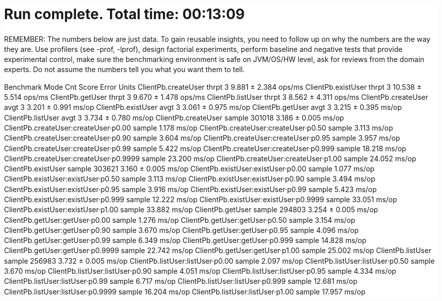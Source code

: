 
# Run complete. Total time: 00:13:09

REMEMBER: The numbers below are just data. To gain reusable insights, you need to follow up on
why the numbers are the way they are. Use profilers (see -prof, -lprof), design factorial
experiments, perform baseline and negative tests that provide experimental control, make sure
the benchmarking environment is safe on JVM/OS/HW level, ask for reviews from the domain experts.
Do not assume the numbers tell you what you want them to tell.

Benchmark                                 Mode     Cnt   Score   Error   Units
ClientPb.createUser                      thrpt       3   9.881 ± 2.384  ops/ms
ClientPb.existUser                       thrpt       3  10.538 ± 5.514  ops/ms
ClientPb.getUser                         thrpt       3   9.670 ± 1.478  ops/ms
ClientPb.listUser                        thrpt       3   8.562 ± 4.311  ops/ms
ClientPb.createUser                       avgt       3   3.201 ± 0.991   ms/op
ClientPb.existUser                        avgt       3   3.061 ± 0.975   ms/op
ClientPb.getUser                          avgt       3   3.215 ± 0.395   ms/op
ClientPb.listUser                         avgt       3   3.734 ± 0.780   ms/op
ClientPb.createUser                     sample  301018   3.186 ± 0.005   ms/op
ClientPb.createUser:createUser·p0.00    sample           1.178           ms/op
ClientPb.createUser:createUser·p0.50    sample           3.113           ms/op
ClientPb.createUser:createUser·p0.90    sample           3.604           ms/op
ClientPb.createUser:createUser·p0.95    sample           3.957           ms/op
ClientPb.createUser:createUser·p0.99    sample           5.422           ms/op
ClientPb.createUser:createUser·p0.999   sample          18.218           ms/op
ClientPb.createUser:createUser·p0.9999  sample          23.200           ms/op
ClientPb.createUser:createUser·p1.00    sample          24.052           ms/op
ClientPb.existUser                      sample  303621   3.160 ± 0.005   ms/op
ClientPb.existUser:existUser·p0.00      sample           1.077           ms/op
ClientPb.existUser:existUser·p0.50      sample           3.113           ms/op
ClientPb.existUser:existUser·p0.90      sample           3.494           ms/op
ClientPb.existUser:existUser·p0.95      sample           3.916           ms/op
ClientPb.existUser:existUser·p0.99      sample           5.423           ms/op
ClientPb.existUser:existUser·p0.999     sample          12.222           ms/op
ClientPb.existUser:existUser·p0.9999    sample          33.051           ms/op
ClientPb.existUser:existUser·p1.00      sample          33.882           ms/op
ClientPb.getUser                        sample  294803   3.254 ± 0.005   ms/op
ClientPb.getUser:getUser·p0.00          sample           1.276           ms/op
ClientPb.getUser:getUser·p0.50          sample           3.154           ms/op
ClientPb.getUser:getUser·p0.90          sample           3.670           ms/op
ClientPb.getUser:getUser·p0.95          sample           4.096           ms/op
ClientPb.getUser:getUser·p0.99          sample           6.349           ms/op
ClientPb.getUser:getUser·p0.999         sample          14.828           ms/op
ClientPb.getUser:getUser·p0.9999        sample          22.742           ms/op
ClientPb.getUser:getUser·p1.00          sample          25.002           ms/op
ClientPb.listUser                       sample  256983   3.732 ± 0.005   ms/op
ClientPb.listUser:listUser·p0.00        sample           2.097           ms/op
ClientPb.listUser:listUser·p0.50        sample           3.670           ms/op
ClientPb.listUser:listUser·p0.90        sample           4.051           ms/op
ClientPb.listUser:listUser·p0.95        sample           4.334           ms/op
ClientPb.listUser:listUser·p0.99        sample           6.717           ms/op
ClientPb.listUser:listUser·p0.999       sample          12.681           ms/op
ClientPb.listUser:listUser·p0.9999      sample          16.204           ms/op
ClientPb.listUser:listUser·p1.00        sample          17.957           ms/op

